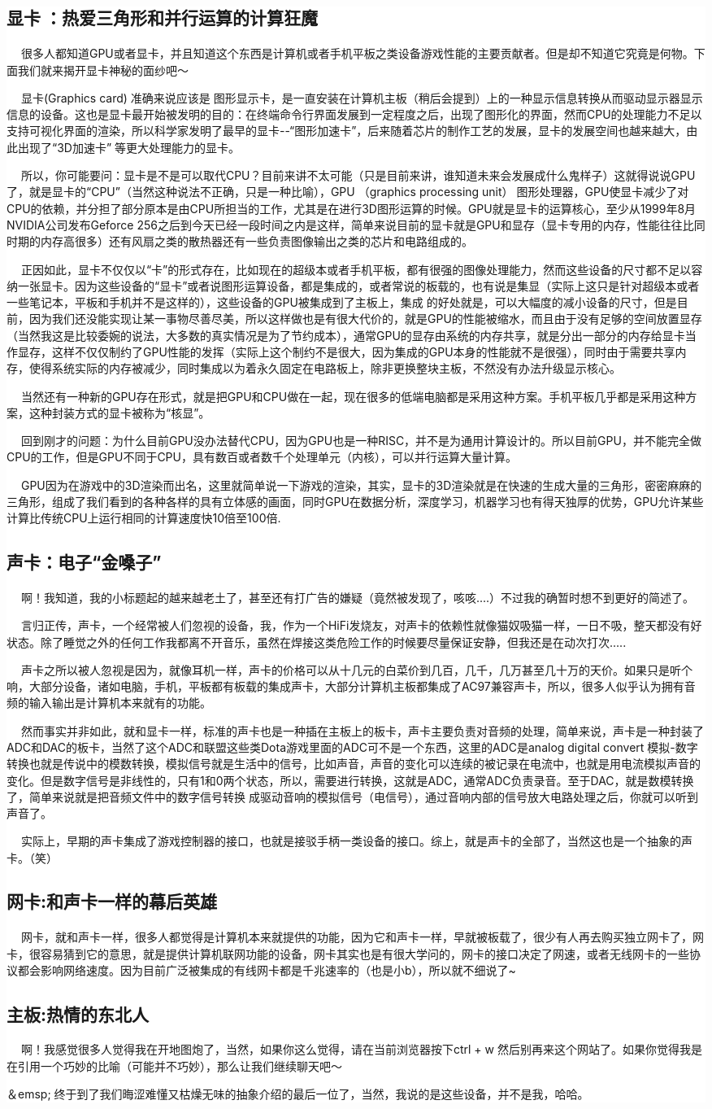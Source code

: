 ## 显卡 ：热爱三角形和并行运算的计算狂魔

&emsp; 很多人都知道GPU或者显卡，并且知道这个东西是计算机或者手机平板之类设备游戏性能的主要贡献者。但是却不知道它究竟是何物。下面我们就来揭开显卡神秘的面纱吧～

&emsp; 显卡(Graphics card) 准确来说应该是 图形显示卡，是一直安装在计算机主板（稍后会提到）上的一种显示信息转换从而驱动显示器显示信息的设备。这也是显卡最开始被发明的目的：在终端命令行界面发展到一定程度之后，出现了图形化的界面，然而CPU的处理能力不足以支持可视化界面的渲染，所以科学家发明了最早的显卡--“图形加速卡”，后来随着芯片的制作工艺的发展，显卡的发展空间也越来越大，由此出现了“3D加速卡” 等更大处理能力的显卡。

&emsp; 所以，你可能要问：显卡是不是可以取代CPU？目前来讲不太可能（只是目前来讲，谁知道未来会发展成什么鬼样子）这就得说说GPU了，就是显卡的“CPU”（当然这种说法不正确，只是一种比喻），GPU （graphics processing unit） 图形处理器，GPU使显卡减少了对CPU的依赖，并分担了部分原本是由CPU所担当的工作，尤其是在进行3D图形运算的时候。GPU就是显卡的运算核心，至少从1999年8月NVIDIA公司发布Geforce 256之后到今天已经一段时间之内是这样，简单来说目前的显卡就是GPU和显存（显卡专用的内存，性能往往比同时期的内存高很多）还有风扇之类的散热器还有一些负责图像输出之类的芯片和电路组成的。

&emsp; 正因如此，显卡不仅仅以“卡”的形式存在，比如现在的超级本或者手机平板，都有很强的图像处理能力，然而这些设备的尺寸都不足以容纳一张显卡。因为这些设备的“显卡”或者说图形运算设备，都是集成的，或者常说的板载的，也有说是集显（实际上这只是针对超级本或者一些笔记本，平板和手机并不是这样的），这些设备的GPU被集成到了主板上，集成
的好处就是，可以大幅度的减小设备的尺寸，但是目前，因为我们还没能实现让某一事物尽善尽美，所以这样做也是有很大代价的，就是GPU的性能被缩水，而且由于没有足够的空间放置显存（当然我这是比较委婉的说法，大多数的真实情况是为了节约成本），通常GPU的显存由系统的内存共享，就是分出一部分的内存给显卡当作显存，这样不仅仅制约了GPU性能的发挥（实际上这个制约不是很大，因为集成的GPU本身的性能就不是很强），同时由于需要共享内存，使得系统实际的内存被减少，同时集成以为着永久固定在电路板上，除非更换整块主板，不然没有办法升级显示核心。

&emsp; 当然还有一种新的GPU存在形式，就是把GPU和CPU做在一起，现在很多的低端电脑都是采用这种方案。手机平板几乎都是采用这种方案，这种封装方式的显卡被称为“核显”。

&emsp;  回到刚才的问题：为什么目前GPU没办法替代CPU，因为GPU也是一种RISC，并不是为通用计算设计的。所以目前GPU，并不能完全做CPU的工作，但是GPU不同于CPU，具有数百或者数千个处理单元（内核），可以并行运算大量计算。

&emsp; GPU因为在游戏中的3D渲染而出名，这里就简单说一下游戏的渲染，其实，显卡的3D渲染就是在快速的生成大量的三角形，密密麻麻的三角形，组成了我们看到的各种各样的具有立体感的画面，同时GPU在数据分析，深度学习，机器学习也有得天独厚的优势，GPU允许某些计算比传统CPU上运行相同的计算速度快10倍至100倍.

## 声卡：电子“金嗓子”

&emsp; 啊！我知道，我的小标题起的越来越老土了，甚至还有打广告的嫌疑（竟然被发现了，咳咳....）不过我的确暂时想不到更好的简述了。

&emsp; 言归正传，声卡，一个经常被人们忽视的设备，我，作为一个HiFi发烧友，对声卡的依赖性就像猫奴吸猫一样，一日不吸，整天都没有好状态。除了睡觉之外的任何工作我都离不开音乐，虽然在焊接这类危险工作的时候要尽量保证安静，但我还是在动次打次.....

&emsp; 声卡之所以被人忽视是因为，就像耳机一样，声卡的价格可以从十几元的白菜价到几百，几千，几万甚至几十万的天价。如果只是听个响，大部分设备，诸如电脑，手机，平板都有板载的集成声卡，大部分计算机主板都集成了AC97兼容声卡，所以，很多人似乎认为拥有音频的输入输出是计算机本来就有的功能。

&emsp; 然而事实并非如此，就和显卡一样，标准的声卡也是一种插在主板上的板卡，声卡主要负责对音频的处理，简单来说，声卡是一种封装了ADC和DAC的板卡，当然了这个ADC和联盟这些类Dota游戏里面的ADC可不是一个东西，这里的ADC是analog digital convert 模拟-数字 转换也就是传说中的模数转换，模拟信号就是生活中的信号，比如声音，声音的变化可以连续的被记录在电流中，也就是用电流模拟声音的变化。但是数字信号是非线性的，只有1和0两个状态，所以，需要进行转换，这就是ADC，通常ADC负责录音。至于DAC，就是数模转换了，简单来说就是把音频文件中的数字信号转换
成驱动音响的模拟信号（电信号），通过音响内部的信号放大电路处理之后，你就可以听到声音了。

&emsp; 实际上，早期的声卡集成了游戏控制器的接口，也就是接驳手柄一类设备的接口。综上，就是声卡的全部了，当然这也是一个抽象的声卡。（笑）

## 网卡:和声卡一样的幕后英雄

&emsp; 网卡，就和声卡一样，很多人都觉得是计算机本来就提供的功能，因为它和声卡一样，早就被板载了，很少有人再去购买独立网卡了，网卡，很容易猜到它的意思，就是提供计算机联网功能的设备，网卡其实也是有很大学问的，网卡的接口决定了网速，或者无线网卡的一些协议都会影响网络速度。因为目前广泛被集成的有线网卡都是千兆速率的（也是小b），所以就不细说了~

## 主板:热情的东北人

&emsp; 啊！我感觉很多人觉得我在开地图炮了，当然，如果你这么觉得，请在当前浏览器按下ctrl + w 然后别再来这个网站了。如果你觉得我是在引用一个巧妙的比喻（可能并不巧妙），那么让我们继续聊天吧～

＆emsp; 终于到了我们晦涩难懂又枯燥无味的抽象介绍的最后一位了，当然，我说的是这些设备，并不是我，哈哈。
